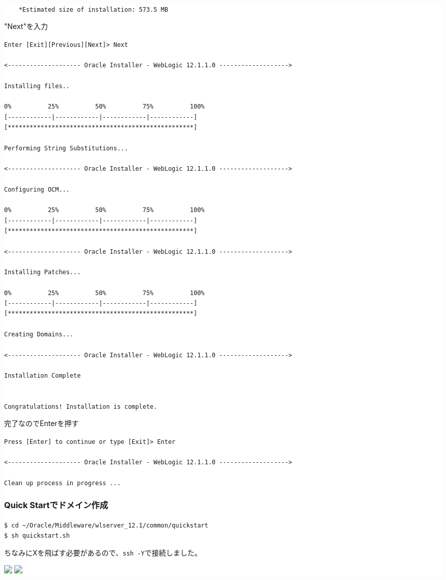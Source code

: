        *Estimated size of installation: 573.5 MB
    
"Next"を入力    
    
    
    Enter [Exit][Previous][Next]> Next

    <-------------------- Oracle Installer - WebLogic 12.1.1.0 ------------------->
    
    Installing files..
    
    0%          25%          50%          75%          100%
    [------------|------------|------------|------------]
    [***************************************************]
    
    Performing String Substitutions... 
    
    <-------------------- Oracle Installer - WebLogic 12.1.1.0 ------------------->
    
    Configuring OCM...
    
    0%          25%          50%          75%          100%
    [------------|------------|------------|------------]
    [***************************************************]
    
    <-------------------- Oracle Installer - WebLogic 12.1.1.0 ------------------->
    
    Installing Patches...
    
    0%          25%          50%          75%          100%
    [------------|------------|------------|------------]
    [***************************************************]
    
    Creating Domains...
        
    <-------------------- Oracle Installer - WebLogic 12.1.1.0 ------------------->
    
    Installation Complete
    
    
    Congratulations! Installation is complete.

完了なのでEnterを押す
    
    
    Press [Enter] to continue or type [Exit]> Enter
    
    <-------------------- Oracle Installer - WebLogic 12.1.1.0 ------------------->
    
    Clean up process in progress ...

### Quick Startでドメイン作成

    $ cd ~/Oracle/Middleware/wlserver_12.1/common/quickstart
    $ sh quickstart.sh 

ちなみにXを飛ばす必要があるので、`ssh -Y`で接続しました。

<img src="/api/v1/files/00050/wls_install_01.png" />

<img src="/api/v1/files/00051/wls_install_02.png" />


  [1]: http://docs.oracle.com/cd/E28613_01/doc.1211/b65933/toc.htm
  [2]: http://www.oracle.com/technetwork/jp/middleware/weblogic/downloads/index.html